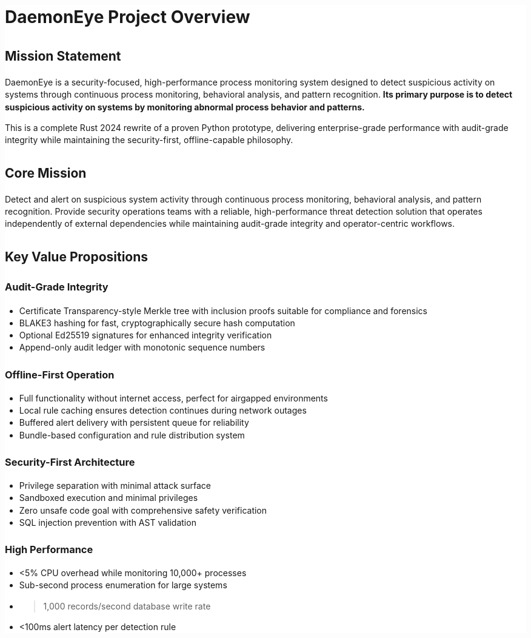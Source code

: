 # DaemonEye Project Overview

## Mission Statement

DaemonEye is a security-focused, high-performance process monitoring system designed to detect suspicious activity on systems through continuous process monitoring, behavioral analysis, and pattern recognition. **Its primary purpose is to detect suspicious activity on systems by monitoring abnormal process behavior and patterns.**

This is a complete Rust 2024 rewrite of a proven Python prototype, delivering enterprise-grade performance with audit-grade integrity while maintaining the security-first, offline-capable philosophy.

## Core Mission

Detect and alert on suspicious system activity through continuous process monitoring, behavioral analysis, and pattern recognition. Provide security operations teams with a reliable, high-performance threat detection solution that operates independently of external dependencies while maintaining audit-grade integrity and operator-centric workflows.

## Key Value Propositions

### **Audit-Grade Integrity**

- Certificate Transparency-style Merkle tree with inclusion proofs suitable for compliance and forensics
- BLAKE3 hashing for fast, cryptographically secure hash computation
- Optional Ed25519 signatures for enhanced integrity verification
- Append-only audit ledger with monotonic sequence numbers

### **Offline-First Operation**

- Full functionality without internet access, perfect for airgapped environments
- Local rule caching ensures detection continues during network outages
- Buffered alert delivery with persistent queue for reliability
- Bundle-based configuration and rule distribution system

### **Security-First Architecture**

- Privilege separation with minimal attack surface
- Sandboxed execution and minimal privileges
- Zero unsafe code goal with comprehensive safety verification
- SQL injection prevention with AST validation

### **High Performance**

- \<5% CPU overhead while monitoring 10,000+ processes
- Sub-second process enumeration for large systems
- > 1,000 records/second database write rate
- \<100ms alert latency per detection rule
